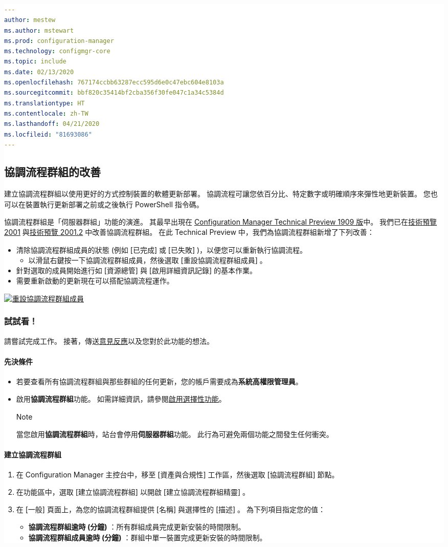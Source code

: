 ```yaml
---
author: mestew
ms.author: mstewart
ms.prod: configuration-manager
ms.technology: configmgr-core
ms.topic: include
ms.date: 02/13/2020
ms.openlocfilehash: 767174ccbb63287ecc595d6e0c47ebc604e8103a
ms.sourcegitcommit: bbf820c35414bf2cba356f30fe047c1a34c5384d
ms.translationtype: HT
ms.contentlocale: zh-TW
ms.lasthandoff: 04/21/2020
ms.locfileid: "81693086"
---
```

## <a name="improvements-to-orchestration-groups"></a><a name="bkmk_orch"></a> 協調流程群組的改善

建立協調流程群組以使用更好的方式控制裝置的軟體更新部署。 協調流程可讓您依百分比、特定數字或明確順序來彈性地更新裝置。 您也可以在裝置執行更新部署之前或之後執行 PowerShell 指令碼。

協調流程群組是「伺服器群組」功能的演進。 其最早出現在 [Configuration Manager Technical Preview 1909 版](../../../2019/technical-preview-1909.md)中。 我們已在[技術預覽 2001](../../technical-preview-2001.md#bkmk_orch) 與[技術預覽 2001.2](../../technical-preview-2001-2.md#bkmk_orch) 中改善協調流程群組。 在此 Technical Preview 中，我們為協調流程群組新增了下列改善：

- 清除協調流程群組成員的狀態 (例如 [已完成]  或 [已失敗]  )，以便您可以重新執行協調流程。
   - 以滑鼠右鍵按一下協調流程群組成員，然後選取 [重設協調流程群組成員]  。
- 針對選取的成員開始進行如 [資源總管]  與 [啟用詳細資訊記錄]  的基本作業。
- 需要重新啟動的更新現在可以搭配協調流程運作。


[![重設協調流程群組成員](../../media/3098816-reset-og-member.png)](../../media/3098816-reset-og-member.png#lightbox)


### <a name="try-it-out"></a>試試看！

請嘗試完成工作。 接著，傳送[意見反應](../../../../understand/find-help.md#product-feedback)以及您對於此功能的想法。

#### <a name="prerequisites"></a>先決條件

- 若要查看所有協調流程群組與那些群組的任何更新，您的帳戶需要成為**系統高權限管理員**。
- 啟用**協調流程群組**功能。 如需詳細資訊，請參閱[啟用選擇性功能](../../../../servers/manage/install-in-console-updates.md#bkmk_options)。

    > [!NOTE]
    > 當您啟用**協調流程群組**時，站台會停用**伺服器群組**功能。 此行為可避免兩個功能之間發生任何衝突。

#### <a name="create-an-orchestration-group"></a>建立協調流程群組

1. 在 Configuration Manager 主控台中，移至 [資產與合規性]  工作區，然後選取 [協調流程群組]  節點。

1. 在功能區中，選取 [建立協調流程群組]  以開啟 [建立協調流程群組精靈]  。

1. 在 [一般]  頁面上，為您的協調流程群組提供 [名稱]  與選擇性的 [描述]  。 為下列項目指定您的值：
   - **協調流程群組逾時 (分鐘)** ：所有群組成員完成更新安裝的時間限制。
   - **協調流程群組成員逾時 (分鐘)** ：群組中單一裝置完成更新安裝的時間限制。
